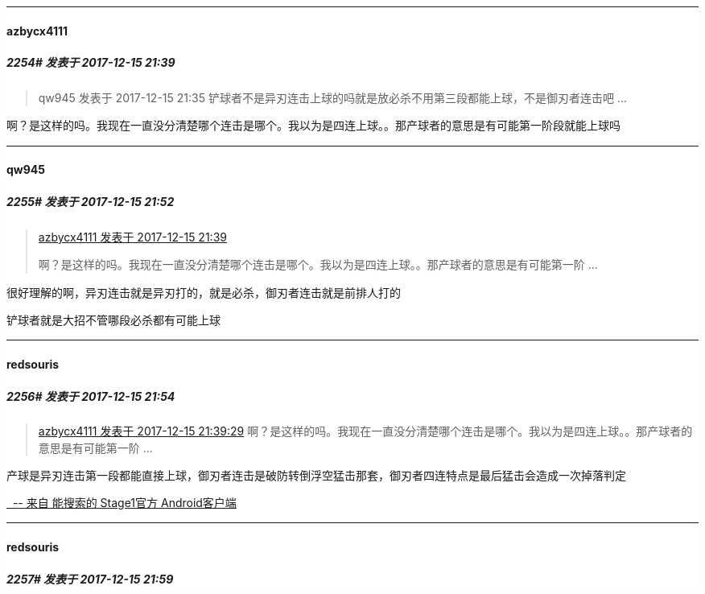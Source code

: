 




-----

####  azbycx4111  
##### 2254#       发表于 2017-12-15 21:39



<blockquote>qw945 发表于 2017-12-15 21:35
铲球者不是异刃连击上球的吗就是放必杀不用第三段都能上球，不是御刃者连击吧 ...</blockquote>
啊？是这样的吗。我现在一直没分清楚哪个连击是哪个。我以为是四连上球。。那产球者的意思是有可能第一阶段就能上球吗







-----

####  qw945  
##### 2255#       发表于 2017-12-15 21:52



<blockquote><a href="httphttps://bbs.saraba1st.com/2b/forum.php?mod=redirect&amp;goto=findpost&amp;pid=37995915&amp;ptid=1566472" target="_blank">azbycx4111 发表于 2017-12-15 21:39</a>

啊？是这样的吗。我现在一直没分清楚哪个连击是哪个。我以为是四连上球。。那产球者的意思是有可能第一阶 ...</blockquote>
很好理解的啊，异刃连击就是异刃打的，就是必杀，御刃者连击就是前排人打的

铲球者就是大招不管哪段必杀都有可能上球







-----

####  redsouris  
##### 2256#       发表于 2017-12-15 21:54



<blockquote><a href="httphttps://bbs.saraba1st.com/2b/forum.php?mod=redirect&amp;goto=findpost&amp;pid=37995915&amp;ptid=1566472" target="_blank">azbycx4111 发表于 2017-12-15 21:39:29</a>
啊？是这样的吗。我现在一直没分清楚哪个连击是哪个。我以为是四连上球。。那产球者的意思是有可能第一阶 ...</blockquote>产球是异刃连击第一段都能直接上球，御刃者连击是破防转倒浮空猛击那套，御刃者四连特点是最后猛击会造成一次掉落判定

[  -- 来自 能搜索的 Stage1官方 Android客户端](https://www.coolapk.com/apk/140634)







-----

####  redsouris  
##### 2257#       发表于 2017-12-15 21:59
